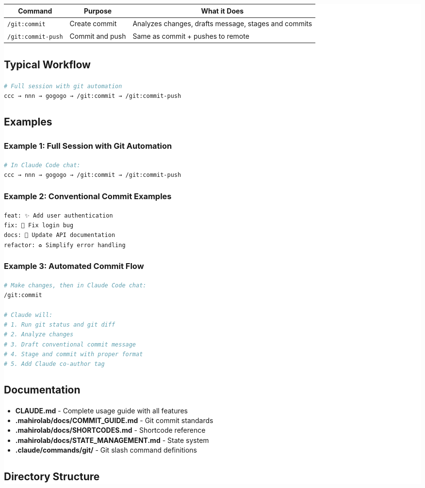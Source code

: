 | Command | Purpose | What it Does |
|---------|---------|--------------|
| `/git:commit` | Create commit | Analyzes changes, drafts message, stages and commits |
| `/git:commit-push` | Commit and push | Same as commit + pushes to remote |

## Typical Workflow

```bash
# Full session with git automation
ccc → nnn → gogogo → /git:commit → /git:commit-push
```

## Examples

### Example 1: Full Session with Git Automation
```bash
# In Claude Code chat:
ccc → nnn → gogogo → /git:commit → /git:commit-push
```

### Example 2: Conventional Commit Examples
```bash
feat: ✨ Add user authentication
fix: 🐛 Fix login bug
docs: 📝 Update API documentation
refactor: ♻️ Simplify error handling
```

### Example 3: Automated Commit Flow
```bash
# Make changes, then in Claude Code chat:
/git:commit

# Claude will:
# 1. Run git status and git diff
# 2. Analyze changes
# 3. Draft conventional commit message
# 4. Stage and commit with proper format
# 5. Add Claude co-author tag
```

## Documentation

- **CLAUDE.md** - Complete usage guide with all features
- **.mahirolab/docs/COMMIT_GUIDE.md** - Git commit standards
- **.mahirolab/docs/SHORTCODES.md** - Shortcode reference
- **.mahirolab/docs/STATE_MANAGEMENT.md** - State system
- **.claude/commands/git/** - Git slash command definitions

## Directory Structure

